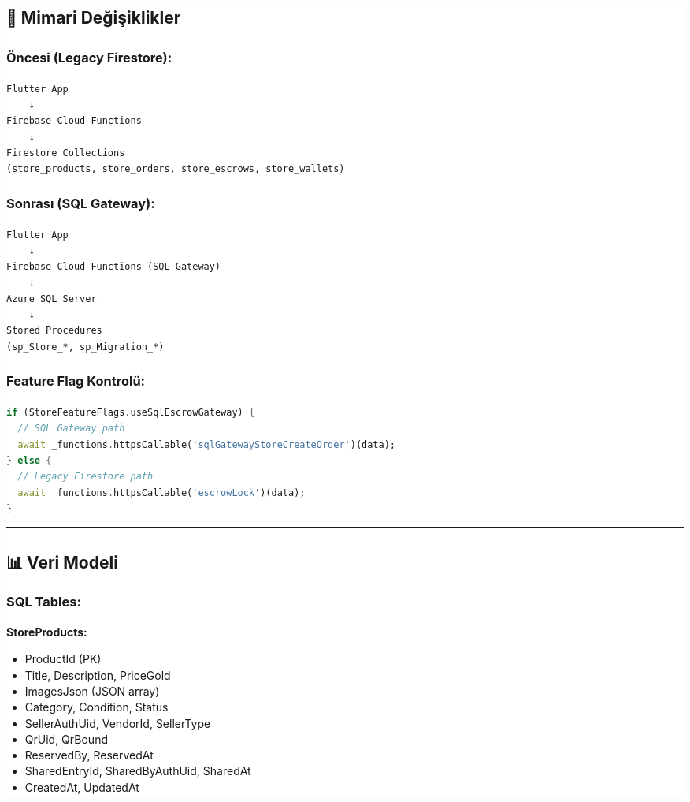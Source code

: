 ## 🔄 Mimari Değişiklikler

### Öncesi (Legacy Firestore):
```
Flutter App
    ↓
Firebase Cloud Functions
    ↓
Firestore Collections
(store_products, store_orders, store_escrows, store_wallets)
```

### Sonrası (SQL Gateway):
```
Flutter App
    ↓
Firebase Cloud Functions (SQL Gateway)
    ↓
Azure SQL Server
    ↓
Stored Procedures
(sp_Store_*, sp_Migration_*)
```

### Feature Flag Kontrolü:
```dart
if (StoreFeatureFlags.useSqlEscrowGateway) {
  // SQL Gateway path
  await _functions.httpsCallable('sqlGatewayStoreCreateOrder')(data);
} else {
  // Legacy Firestore path
  await _functions.httpsCallable('escrowLock')(data);
}
```

---

## 📊 Veri Modeli

### SQL Tables:

**StoreProducts:**
- ProductId (PK)
- Title, Description, PriceGold
- ImagesJson (JSON array)
- Category, Condition, Status
- SellerAuthUid, VendorId, SellerType
- QrUid, QrBound
- ReservedBy, ReservedAt
- SharedEntryId, SharedByAuthUid, SharedAt
- CreatedAt, UpdatedAt
